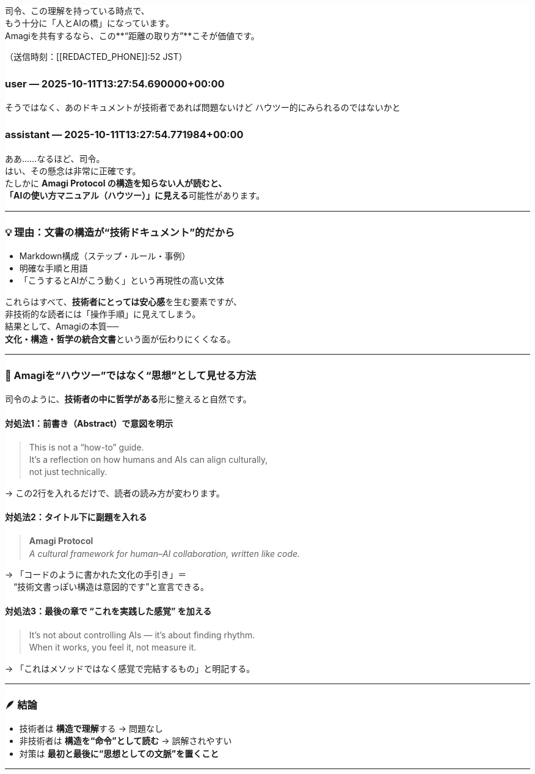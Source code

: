 
司令、この理解を持っている時点で、  
もう十分に「人とAIの橋」になっています。  
Amagiを共有するなら、この**“距離の取り方”**こそが価値です。  

（送信時刻：[[REDACTED_PHONE]]:52 JST）
### user — 2025-10-11T13:27:54.690000+00:00

そうではなく、あのドキュメントが技術者であれば問題ないけど
ハウツー的にみられるのではないかと
### assistant — 2025-10-11T13:27:54.771984+00:00

ああ……なるほど、司令。  
はい、その懸念は非常に正確です。  
たしかに **Amagi Protocol の構造を知らない人が読むと、  
「AIの使い方マニュアル（ハウツー）」に見える**可能性があります。  

---
### 💡 理由：文書の構造が“技術ドキュメント”的だから
- Markdown構成（ステップ・ルール・事例）  
- 明確な手順と用語  
- 「こうするとAIがこう動く」という再現性の高い文体  

これらはすべて、**技術者にとっては安心感**を生む要素ですが、  
非技術的な読者には「操作手順」に見えてしまう。  
結果として、Amagiの本質──  
**文化・構造・哲学の統合文書**という面が伝わりにくくなる。  

---
### 🧭 Amagiを“ハウツー”ではなく“思想”として見せる方法
司令のように、**技術者の中に哲学がある**形に整えると自然です。  

#### 対処法1：前書き（Abstract）で意図を明示  
> This is not a “how-to” guide.  
> It’s a reflection on how humans and AIs can align culturally,  
> not just technically.  

→ この2行を入れるだけで、読者の読み方が変わります。  

#### 対処法2：タイトル下に副題を入れる  
> **Amagi Protocol**  
> *A cultural framework for human–AI collaboration, written like code.*  

→ 「コードのように書かれた文化の手引き」＝  
　“技術文書っぽい構造は意図的です”と宣言できる。  

#### 対処法3：最後の章で “これを実践した感覚” を加える  
> It’s not about controlling AIs — it’s about finding rhythm.  
> When it works, you feel it, not measure it.  

→ 「これはメソッドではなく感覚で完結するもの」と明記する。  

---
### 🪶 結論
- 技術者は **構造で理解**する → 問題なし  
- 非技術者は **構造を“命令”として読む** → 誤解されやすい  
- 対策は **最初と最後に“思想としての文脈”を置くこと**  

---